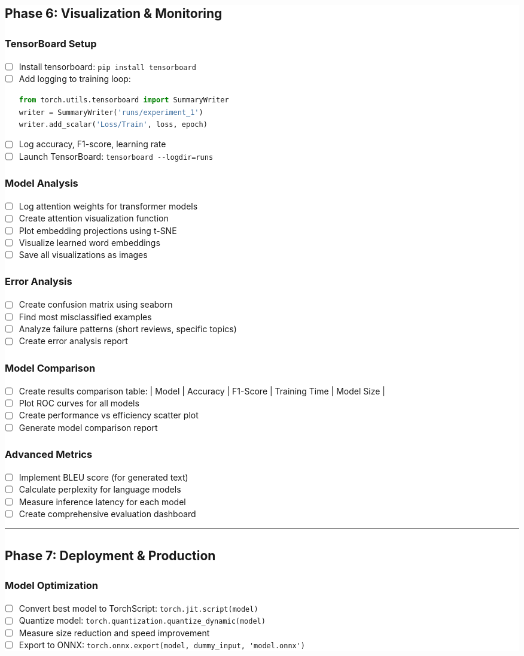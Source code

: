 
## Phase 6: Visualization & Monitoring 

### TensorBoard Setup
- [ ] Install tensorboard: `pip install tensorboard`
- [ ] Add logging to training loop:
  ```python
  from torch.utils.tensorboard import SummaryWriter
  writer = SummaryWriter('runs/experiment_1')
  writer.add_scalar('Loss/Train', loss, epoch)
  ```
- [ ] Log accuracy, F1-score, learning rate
- [ ] Launch TensorBoard: `tensorboard --logdir=runs`

### Model Analysis
- [ ] Log attention weights for transformer models
- [ ] Create attention visualization function
- [ ] Plot embedding projections using t-SNE
- [ ] Visualize learned word embeddings
- [ ] Save all visualizations as images

### Error Analysis
- [ ] Create confusion matrix using seaborn
- [ ] Find most misclassified examples
- [ ] Analyze failure patterns (short reviews, specific topics)
- [ ] Create error analysis report

### Model Comparison
- [ ] Create results comparison table:
  | Model | Accuracy | F1-Score | Training Time | Model Size |
- [ ] Plot ROC curves for all models
- [ ] Create performance vs efficiency scatter plot
- [ ] Generate model comparison report

### Advanced Metrics
- [ ] Implement BLEU score (for generated text)
- [ ] Calculate perplexity for language models
- [ ] Measure inference latency for each model
- [ ] Create comprehensive evaluation dashboard

---

## Phase 7: Deployment & Production 

### Model Optimization
- [ ] Convert best model to TorchScript: `torch.jit.script(model)`
- [ ] Quantize model: `torch.quantization.quantize_dynamic(model)`
- [ ] Measure size reduction and speed improvement
- [ ] Export to ONNX: `torch.onnx.export(model, dummy_input, 'model.onnx')`
